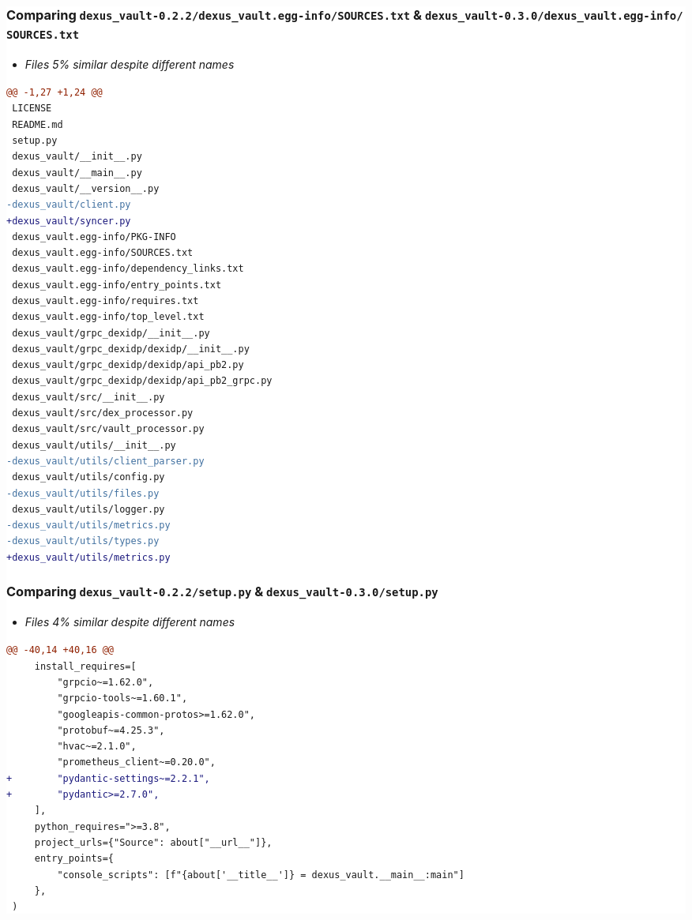 ### Comparing `dexus_vault-0.2.2/dexus_vault.egg-info/SOURCES.txt` & `dexus_vault-0.3.0/dexus_vault.egg-info/SOURCES.txt`

 * *Files 5% similar despite different names*

```diff
@@ -1,27 +1,24 @@
 LICENSE
 README.md
 setup.py
 dexus_vault/__init__.py
 dexus_vault/__main__.py
 dexus_vault/__version__.py
-dexus_vault/client.py
+dexus_vault/syncer.py
 dexus_vault.egg-info/PKG-INFO
 dexus_vault.egg-info/SOURCES.txt
 dexus_vault.egg-info/dependency_links.txt
 dexus_vault.egg-info/entry_points.txt
 dexus_vault.egg-info/requires.txt
 dexus_vault.egg-info/top_level.txt
 dexus_vault/grpc_dexidp/__init__.py
 dexus_vault/grpc_dexidp/dexidp/__init__.py
 dexus_vault/grpc_dexidp/dexidp/api_pb2.py
 dexus_vault/grpc_dexidp/dexidp/api_pb2_grpc.py
 dexus_vault/src/__init__.py
 dexus_vault/src/dex_processor.py
 dexus_vault/src/vault_processor.py
 dexus_vault/utils/__init__.py
-dexus_vault/utils/client_parser.py
 dexus_vault/utils/config.py
-dexus_vault/utils/files.py
 dexus_vault/utils/logger.py
-dexus_vault/utils/metrics.py
-dexus_vault/utils/types.py
+dexus_vault/utils/metrics.py
```

### Comparing `dexus_vault-0.2.2/setup.py` & `dexus_vault-0.3.0/setup.py`

 * *Files 4% similar despite different names*

```diff
@@ -40,14 +40,16 @@
     install_requires=[
         "grpcio~=1.62.0",
         "grpcio-tools~=1.60.1",
         "googleapis-common-protos>=1.62.0",
         "protobuf~=4.25.3",
         "hvac~=2.1.0",
         "prometheus_client~=0.20.0",
+        "pydantic-settings~=2.2.1",
+        "pydantic>=2.7.0",
     ],
     python_requires=">=3.8",
     project_urls={"Source": about["__url__"]},
     entry_points={
         "console_scripts": [f"{about['__title__']} = dexus_vault.__main__:main"]
     },
 )
```

